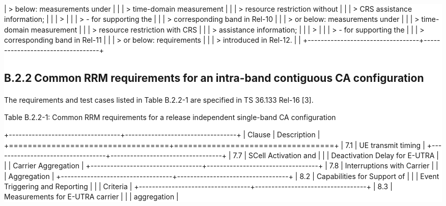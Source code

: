 | > below: measurements under      |                                  |
| > time-domain measurement        |                                  |
| > resource restriction without   |                                  |
| > CRS assistance information;    |                                  |
| >                                |                                  |
| > \- for supporting the          |                                  |
| > corresponding band in Rel-10   |                                  |
| > or below: measurements under   |                                  |
| > time-domain measurement        |                                  |
| > resource restriction with CRS  |                                  |
| > assistance information;        |                                  |
| >                                |                                  |
| > \- for supporting the          |                                  |
| > corresponding band in Rel-11   |                                  |
| > or below: requirements         |                                  |
| > introduced in Rel-12.          |                                  |
+----------------------------------+----------------------------------+

B.2.2 Common RRM requirements for an intra-band contiguous CA configuration
---------------------------------------------------------------------------

The requirements and test cases listed in Table B.2.2-1 are specified in
TS 36.133 Rel-16 \[3\].

Table B.2.2-1: Common RRM requirements for a release independent
single-band CA configuration

+----------------------------------+----------------------------------+
| Clause                           | Description                      |
+==================================+==================================+
| 7.1                              | UE transmit timing               |
+----------------------------------+----------------------------------+
| 7.7                              | SCell Activation and             |
|                                  | Deactivation Delay for E-UTRA    |
|                                  | Carrier Aggregation              |
+----------------------------------+----------------------------------+
| 7.8                              | Interruptions with Carrier       |
|                                  | Aggregation                      |
+----------------------------------+----------------------------------+
| 8.2                              | Capabilities for Support of      |
|                                  | Event Triggering and Reporting   |
|                                  | Criteria                         |
+----------------------------------+----------------------------------+
| 8.3                              | Measurements for E-UTRA carrier  |
|                                  | aggregation                      |